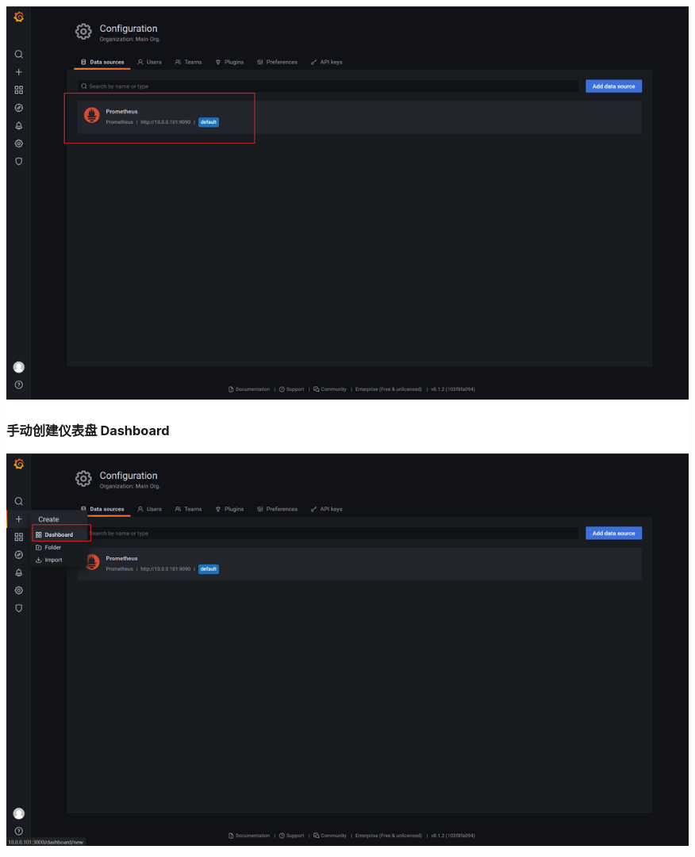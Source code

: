 ![image-20220605033428497](Prometheus_.assets/image-20220605033428497.png)

### 手动创建仪表盘 Dashboard

![image-20220605113928759](Prometheus_.assets/image-20220605113928759.png)
